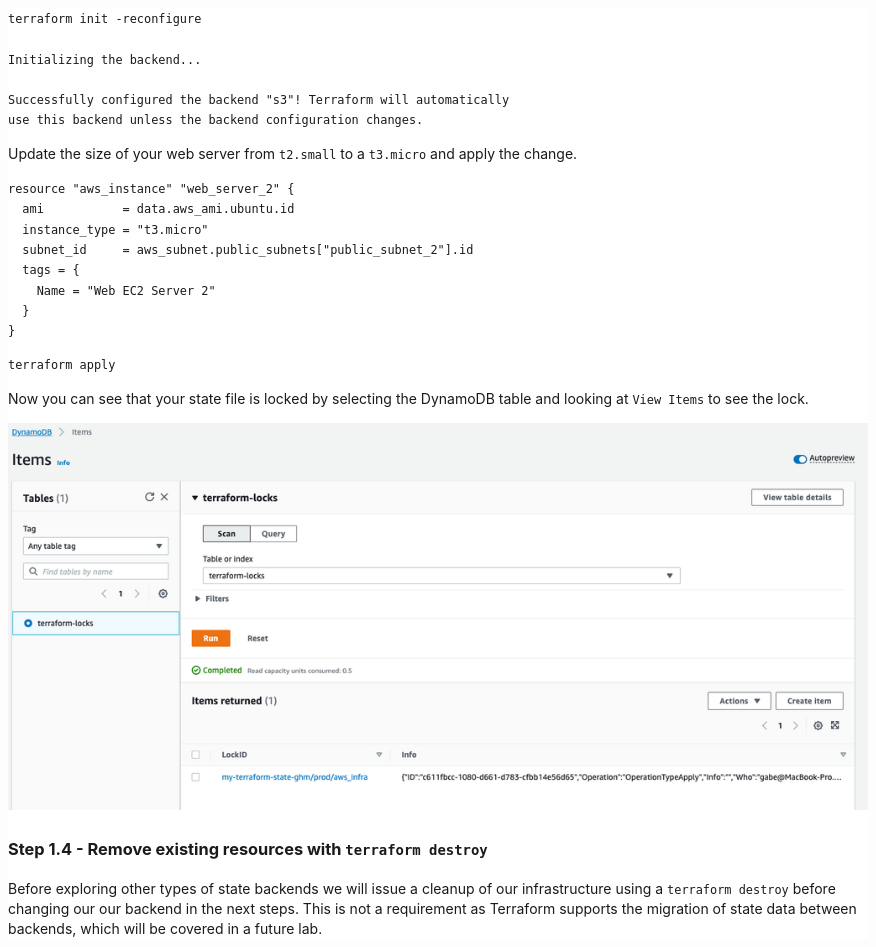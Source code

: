 ```shell
terraform init -reconfigure

Initializing the backend...

Successfully configured the backend "s3"! Terraform will automatically
use this backend unless the backend configuration changes.
```

Update the size of your web server from `t2.small` to a `t3.micro` and apply the change.

```hcl
resource "aws_instance" "web_server_2" {
  ami           = data.aws_ami.ubuntu.id
  instance_type = "t3.micro"
  subnet_id     = aws_subnet.public_subnets["public_subnet_2"].id
  tags = {
    Name = "Web EC2 Server 2"
  }
}
```

```bash
terraform apply
```

Now you can see that your state file is locked by selecting the DynamoDB table and looking at `View Items` to see the lock.

![View Lock](img/dynamo_db_view_lock.png)

### Step 1.4 - Remove existing resources with `terraform destroy`

Before exploring other types of state backends we will issue a cleanup of our infrastructure using a `terraform destroy` before changing our our backend in the next steps. This is not a requirement as Terraform supports the migration of state data between backends, which will be covered in a future lab.

